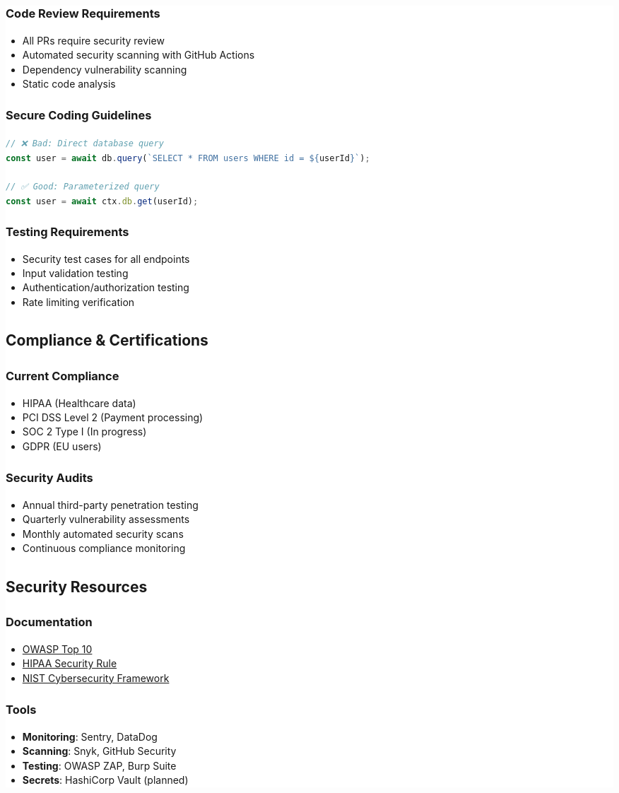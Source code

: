### Code Review Requirements
- All PRs require security review
- Automated security scanning with GitHub Actions
- Dependency vulnerability scanning
- Static code analysis

### Secure Coding Guidelines
```typescript
// ❌ Bad: Direct database query
const user = await db.query(`SELECT * FROM users WHERE id = ${userId}`);

// ✅ Good: Parameterized query
const user = await ctx.db.get(userId);
```

### Testing Requirements
- Security test cases for all endpoints
- Input validation testing
- Authentication/authorization testing
- Rate limiting verification

## Compliance & Certifications

### Current Compliance
- HIPAA (Healthcare data)
- PCI DSS Level 2 (Payment processing)
- SOC 2 Type I (In progress)
- GDPR (EU users)

### Security Audits
- Annual third-party penetration testing
- Quarterly vulnerability assessments
- Monthly automated security scans
- Continuous compliance monitoring

## Security Resources

### Documentation
- [OWASP Top 10](https://owasp.org/www-project-top-ten/)
- [HIPAA Security Rule](https://www.hhs.gov/hipaa/for-professionals/security/index.html)
- [NIST Cybersecurity Framework](https://www.nist.gov/cyberframework)

### Tools
- **Monitoring**: Sentry, DataDog
- **Scanning**: Snyk, GitHub Security
- **Testing**: OWASP ZAP, Burp Suite
- **Secrets**: HashiCorp Vault (planned)
